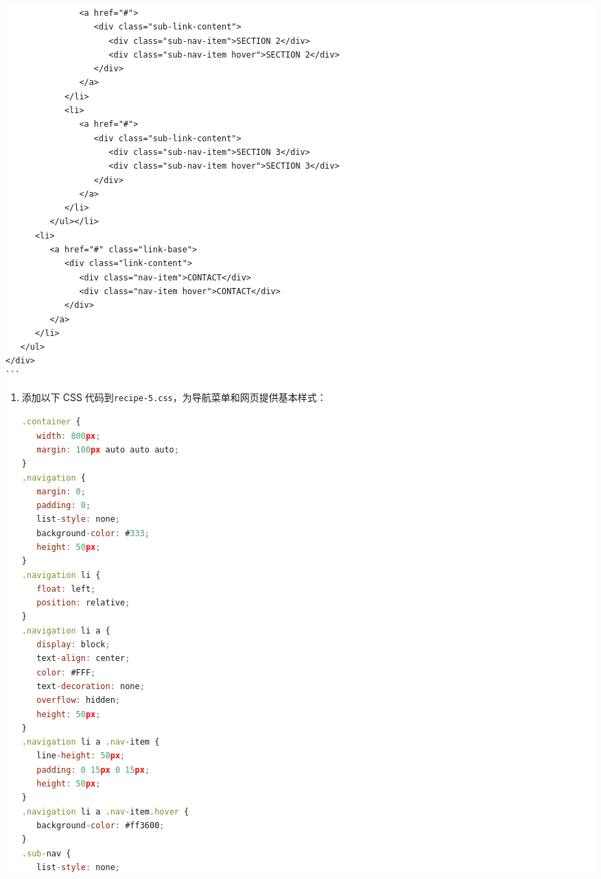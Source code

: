                    <a href="#">
                      <div class="sub-link-content">
                         <div class="sub-nav-item">SECTION 2</div>
                         <div class="sub-nav-item hover">SECTION 2</div>
                      </div>
                   </a>
                </li>
                <li>
                   <a href="#">
                      <div class="sub-link-content">
                         <div class="sub-nav-item">SECTION 3</div>
                         <div class="sub-nav-item hover">SECTION 3</div>
                      </div>
                   </a>
                </li>
             </ul></li>
          <li>
             <a href="#" class="link-base">
                <div class="link-content">
                   <div class="nav-item">CONTACT</div>
                   <div class="nav-item hover">CONTACT</div>
                </div>
             </a>
          </li>
       </ul>
    </div>
    ```

1.  添加以下 CSS 代码到`recipe-5.css`，为导航菜单和网页提供基本样式：

    ```js
    .container {
       width: 800px;
       margin: 100px auto auto auto;
    }
    .navigation {
       margin: 0;
       padding: 0;
       list-style: none;
       background-color: #333;
       height: 50px;
    }
    .navigation li {
       float: left;
       position: relative;
    }
    .navigation li a {
       display: block;
       text-align: center;
       color: #FFF;
       text-decoration: none;
       overflow: hidden;
       height: 50px;
    }
    .navigation li a .nav-item {
       line-height: 50px;
       padding: 0 15px 0 15px;
       height: 50px;
    }
    .navigation li a .nav-item.hover {
       background-color: #ff3600;
    }
    .sub-nav {
       list-style: none;